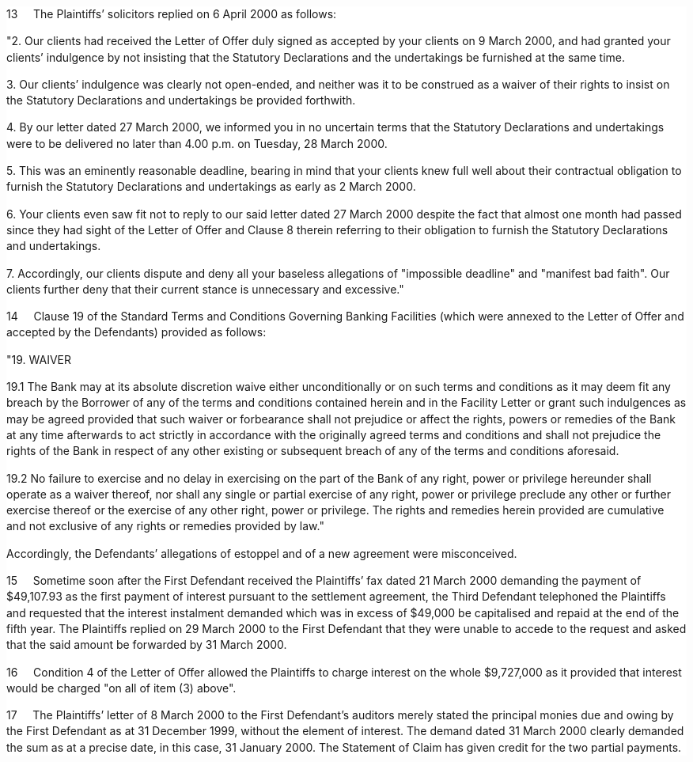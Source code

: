 13     The Plaintiffs’ solicitors replied on 6 April 2000 as follows: 

 "2. Our clients had received the Letter of Offer duly signed as accepted by your clients on 9 March 2000, and had granted your clients’ indulgence by not insisting that the Statutory Declarations and the undertakings be furnished at the same time. 

3\. Our clients’ indulgence was clearly not open-ended, and neither was it to be construed as a waiver of their rights to insist on the Statutory Declarations and undertakings be provided forthwith. 

4\. By our letter dated 27 March 2000, we informed you in no uncertain terms that the Statutory Declarations and undertakings were to be delivered no later than 4.00 p.m. on Tuesday, 28 March 2000. 

5\. This was an eminently reasonable deadline, bearing in mind that your clients knew full well about their contractual obligation to furnish the Statutory Declarations and undertakings as early as 2 March 2000. 

6\. Your clients even saw fit not to reply to our said letter dated 27 March 2000 despite the fact that almost one month had passed since they had sight of the Letter of Offer and Clause 8 therein referring to their obligation to furnish the Statutory Declarations and undertakings. 

7\. Accordingly, our clients dispute and deny all your baseless allegations of "impossible deadline" and "manifest bad faith". Our clients further deny that their current stance is unnecessary and excessive." 

14     Clause 19 of the Standard Terms and Conditions Governing Banking Facilities (which were annexed to the Letter of Offer and accepted by the Defendants) provided as follows: 

 "19. WAIVER 

 19.1 The Bank may at its absolute discretion waive either unconditionally or on such terms and conditions as it may deem fit any breach by the Borrower of any of the terms and conditions contained herein and in the Facility Letter or grant such indulgences as may be agreed provided that such waiver or forbearance shall not prejudice or affect the rights, powers or remedies of the Bank at any time afterwards to act strictly in accordance with the originally agreed terms and conditions and shall not prejudice the rights of the Bank in respect of any other existing or subsequent breach of any of the terms and conditions aforesaid. 

 19.2 No failure to exercise and no delay in exercising on the part of the Bank of any right, power or privilege hereunder shall operate as a waiver thereof, nor shall any single or partial exercise of any right, power or privilege preclude any other or further exercise thereof or the exercise of any other right, power or privilege. The rights and remedies herein provided are cumulative and not exclusive of any rights or remedies provided by law." 


Accordingly, the Defendants’ allegations of estoppel and of a new agreement were misconceived. 

15     Sometime soon after the First Defendant received the Plaintiffs’ fax dated 21 March 2000 demanding the payment of $49,107.93 as the first payment of interest pursuant to the settlement agreement, the Third Defendant telephoned the Plaintiffs and requested that the interest instalment demanded which was in excess of $49,000 be capitalised and repaid at the end of the fifth year. The Plaintiffs replied on 29 March 2000 to the First Defendant that they were unable to accede to the request and asked that the said amount be forwarded by 31 March 2000. 

16     Condition 4 of the Letter of Offer allowed the Plaintiffs to charge interest on the whole $9,727,000 as it provided that interest would be charged "on all of item (3) above". 

17     The Plaintiffs’ letter of 8 March 2000 to the First Defendant’s auditors merely stated the principal monies due and owing by the First Defendant as at 31 December 1999, without the element of interest. The demand dated 31 March 2000 clearly demanded the sum as at a precise date, in this case, 31 January 2000. The Statement of Claim has given credit for the two partial payments. 
